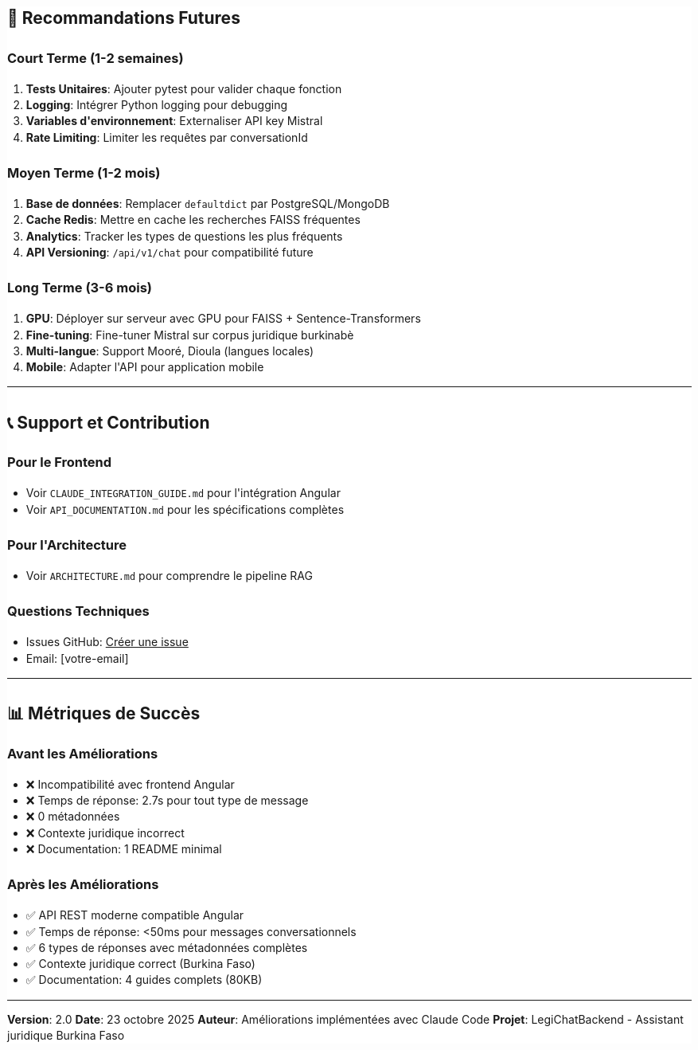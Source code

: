 ## 🚀 Recommandations Futures

### Court Terme (1-2 semaines)
1. **Tests Unitaires**: Ajouter pytest pour valider chaque fonction
2. **Logging**: Intégrer Python logging pour debugging
3. **Variables d'environnement**: Externaliser API key Mistral
4. **Rate Limiting**: Limiter les requêtes par conversationId

### Moyen Terme (1-2 mois)
1. **Base de données**: Remplacer `defaultdict` par PostgreSQL/MongoDB
2. **Cache Redis**: Mettre en cache les recherches FAISS fréquentes
3. **Analytics**: Tracker les types de questions les plus fréquents
4. **API Versioning**: `/api/v1/chat` pour compatibilité future

### Long Terme (3-6 mois)
1. **GPU**: Déployer sur serveur avec GPU pour FAISS + Sentence-Transformers
2. **Fine-tuning**: Fine-tuner Mistral sur corpus juridique burkinabè
3. **Multi-langue**: Support Mooré, Dioula (langues locales)
4. **Mobile**: Adapter l'API pour application mobile

---

## 📞 Support et Contribution

### Pour le Frontend
- Voir `CLAUDE_INTEGRATION_GUIDE.md` pour l'intégration Angular
- Voir `API_DOCUMENTATION.md` pour les spécifications complètes

### Pour l'Architecture
- Voir `ARCHITECTURE.md` pour comprendre le pipeline RAG

### Questions Techniques
- Issues GitHub: [Créer une issue](https://github.com/...)
- Email: [votre-email]

---

## 📊 Métriques de Succès

### Avant les Améliorations
- ❌ Incompatibilité avec frontend Angular
- ❌ Temps de réponse: 2.7s pour tout type de message
- ❌ 0 métadonnées
- ❌ Contexte juridique incorrect
- ❌ Documentation: 1 README minimal

### Après les Améliorations
- ✅ API REST moderne compatible Angular
- ✅ Temps de réponse: <50ms pour messages conversationnels
- ✅ 6 types de réponses avec métadonnées complètes
- ✅ Contexte juridique correct (Burkina Faso)
- ✅ Documentation: 4 guides complets (80KB)

---

**Version**: 2.0
**Date**: 23 octobre 2025
**Auteur**: Améliorations implémentées avec Claude Code
**Projet**: LegiChatBackend - Assistant juridique Burkina Faso

